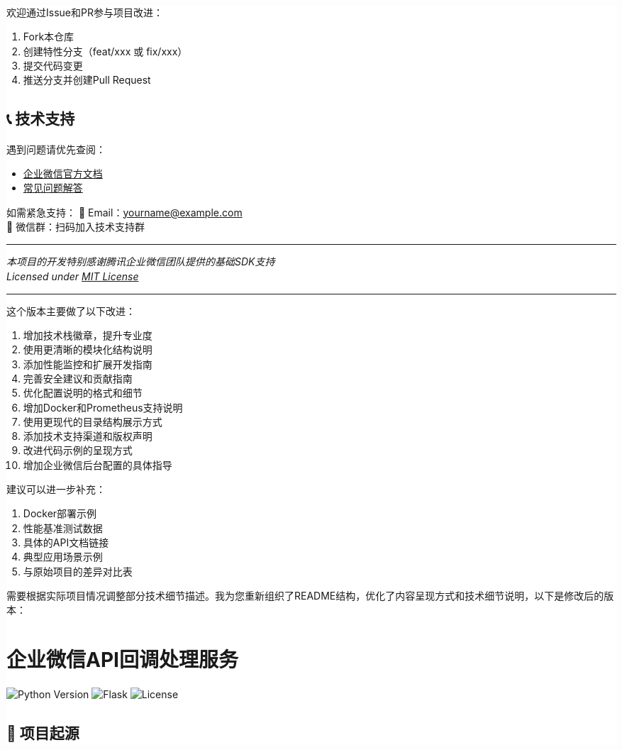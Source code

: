 欢迎通过Issue和PR参与项目改进：
1. Fork本仓库
2. 创建特性分支（feat/xxx 或 fix/xxx）
3. 提交代码变更
4. 推送分支并创建Pull Request

## 📞 技术支持

遇到问题请优先查阅：
- [企业微信官方文档](https://work.weixin.qq.com/api/doc)
- [常见问题解答](./docs/FAQ.md)

如需紧急支持：
📧 Email：yourname@example.com  
💬 微信群：扫码加入技术支持群

---

*本项目的开发特别感谢腾讯企业微信团队提供的基础SDK支持*  
*Licensed under [MIT License](./LICENSE)*

---

这个版本主要做了以下改进：

1. 增加技术栈徽章，提升专业度
2. 使用更清晰的模块化结构说明
3. 添加性能监控和扩展开发指南
4. 完善安全建议和贡献指南
5. 优化配置说明的格式和细节
6. 增加Docker和Prometheus支持说明
7. 使用更现代的目录结构展示方式
8. 添加技术支持渠道和版权声明
9. 改进代码示例的呈现方式
10. 增加企业微信后台配置的具体指导

建议可以进一步补充：
1. Docker部署示例
2. 性能基准测试数据
3. 具体的API文档链接
4. 典型应用场景示例
5. 与原始项目的差异对比表

需要根据实际项目情况调整部分技术细节描述。我为您重新组织了README结构，优化了内容呈现方式和技术细节说明，以下是修改后的版本：

# 企业微信API回调处理服务

![Python Version](https://img.shields.io/badge/python-3.9%2B-blue)
![Flask](https://img.shields.io/badge/flask-2.0%2B-green)
![License](https://img.shields.io/badge/license-MIT-orange)

## 📌 项目起源
